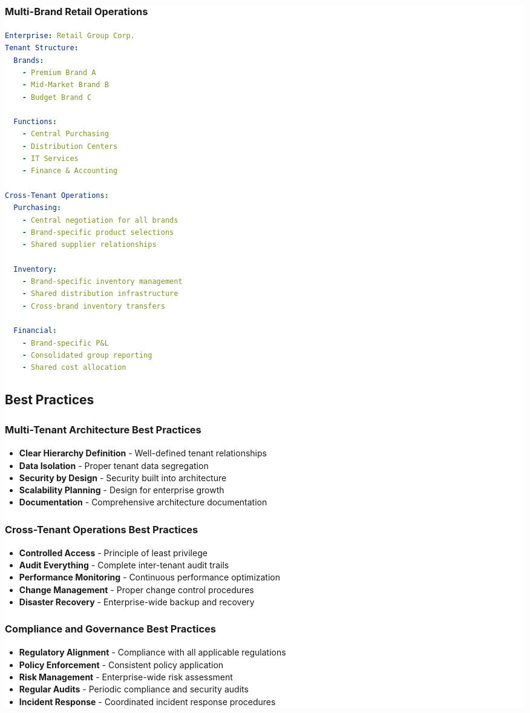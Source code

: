 ### Multi-Brand Retail Operations
```yaml
Enterprise: Retail Group Corp.
Tenant Structure:
  Brands:
    - Premium Brand A
    - Mid-Market Brand B
    - Budget Brand C
  
  Functions:
    - Central Purchasing
    - Distribution Centers
    - IT Services
    - Finance & Accounting

Cross-Tenant Operations:
  Purchasing:
    - Central negotiation for all brands
    - Brand-specific product selections
    - Shared supplier relationships
  
  Inventory:
    - Brand-specific inventory management
    - Shared distribution infrastructure
    - Cross-brand inventory transfers
  
  Financial:
    - Brand-specific P&L
    - Consolidated group reporting
    - Shared cost allocation
```

## Best Practices

### Multi-Tenant Architecture Best Practices
- **Clear Hierarchy Definition** - Well-defined tenant relationships
- **Data Isolation** - Proper tenant data segregation
- **Security by Design** - Security built into architecture
- **Scalability Planning** - Design for enterprise growth
- **Documentation** - Comprehensive architecture documentation

### Cross-Tenant Operations Best Practices
- **Controlled Access** - Principle of least privilege
- **Audit Everything** - Complete inter-tenant audit trails
- **Performance Monitoring** - Continuous performance optimization
- **Change Management** - Proper change control procedures
- **Disaster Recovery** - Enterprise-wide backup and recovery

### Compliance and Governance Best Practices
- **Regulatory Alignment** - Compliance with all applicable regulations
- **Policy Enforcement** - Consistent policy application
- **Risk Management** - Enterprise-wide risk assessment
- **Regular Audits** - Periodic compliance and security audits
- **Incident Response** - Coordinated incident response procedures
